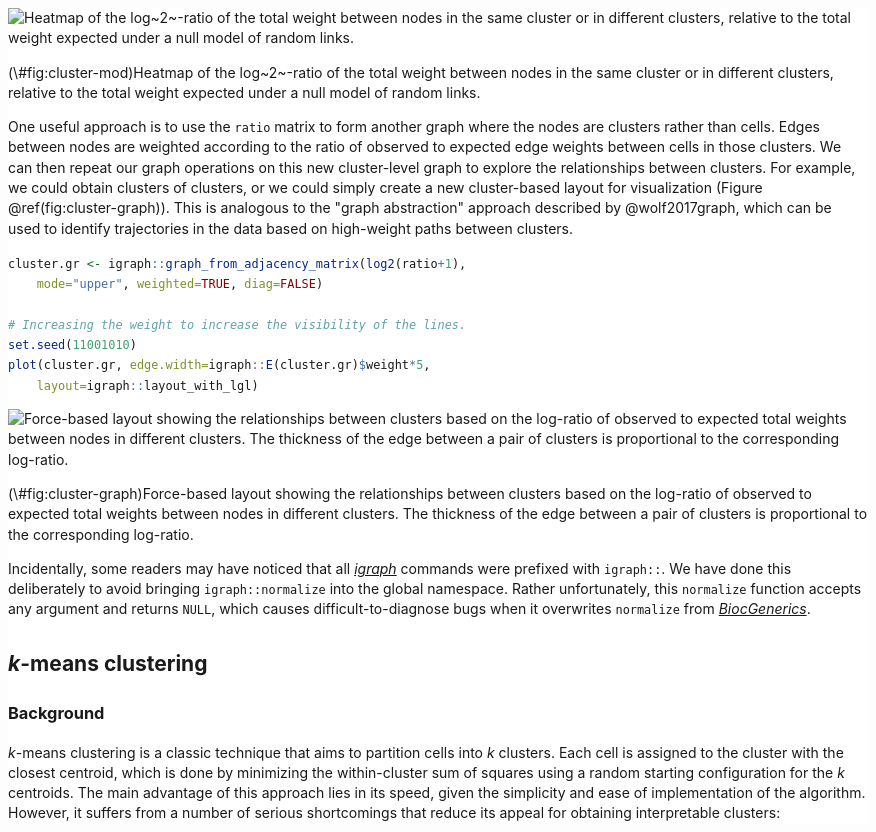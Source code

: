 <div class="figure">
<img src="clustering_files/figure-html/cluster-mod-1.png" alt="Heatmap of the log~2~-ratio of the total weight between nodes in the same cluster or in different clusters, relative to the total weight expected under a null model of random links." width="672" />
<p class="caption">(\#fig:cluster-mod)Heatmap of the log~2~-ratio of the total weight between nodes in the same cluster or in different clusters, relative to the total weight expected under a null model of random links.</p>
</div>

One useful approach is to use the `ratio` matrix to form another graph where the nodes are clusters rather than cells.
Edges between nodes are weighted according to the ratio of observed to expected edge weights between cells in those clusters.
We can then repeat our graph operations on this new cluster-level graph to explore the relationships between clusters.
For example, we could obtain clusters of clusters, or we could simply create a new cluster-based layout for visualization (Figure \@ref(fig:cluster-graph)).
This is analogous to the "graph abstraction" approach described by @wolf2017graph, which can be used to identify trajectories in the data based on high-weight paths between clusters.


```r
cluster.gr <- igraph::graph_from_adjacency_matrix(log2(ratio+1), 
    mode="upper", weighted=TRUE, diag=FALSE)

# Increasing the weight to increase the visibility of the lines.
set.seed(11001010)
plot(cluster.gr, edge.width=igraph::E(cluster.gr)$weight*5,
    layout=igraph::layout_with_lgl)
```

<div class="figure">
<img src="clustering_files/figure-html/cluster-graph-1.png" alt="Force-based layout showing the relationships between clusters based on the log-ratio of observed to expected total weights between nodes in different clusters. The thickness of the edge between a pair of clusters is proportional to the corresponding log-ratio." width="672" />
<p class="caption">(\#fig:cluster-graph)Force-based layout showing the relationships between clusters based on the log-ratio of observed to expected total weights between nodes in different clusters. The thickness of the edge between a pair of clusters is proportional to the corresponding log-ratio.</p>
</div>

Incidentally, some readers may have noticed that all *[igraph](https://CRAN.R-project.org/package=igraph)* commands were prefixed with `igraph::`.
We have done this deliberately to avoid bringing `igraph::normalize` into the global namespace.
Rather unfortunately, this `normalize` function accepts any argument and returns `NULL`, which causes difficult-to-diagnose bugs when it overwrites `normalize` from *[BiocGenerics](https://bioconductor.org/packages/3.12/BiocGenerics)*.

## $k$-means clustering 

### Background

$k$-means clustering is a classic technique that aims to partition cells into $k$ clusters.
Each cell is assigned to the cluster with the closest centroid, which is done by minimizing the within-cluster sum of squares using a random starting configuration for the $k$ centroids.
The main advantage of this approach lies in its speed, given the simplicity and ease of implementation of the algorithm.
However, it suffers from a number of serious shortcomings that reduce its appeal for obtaining interpretable clusters:
